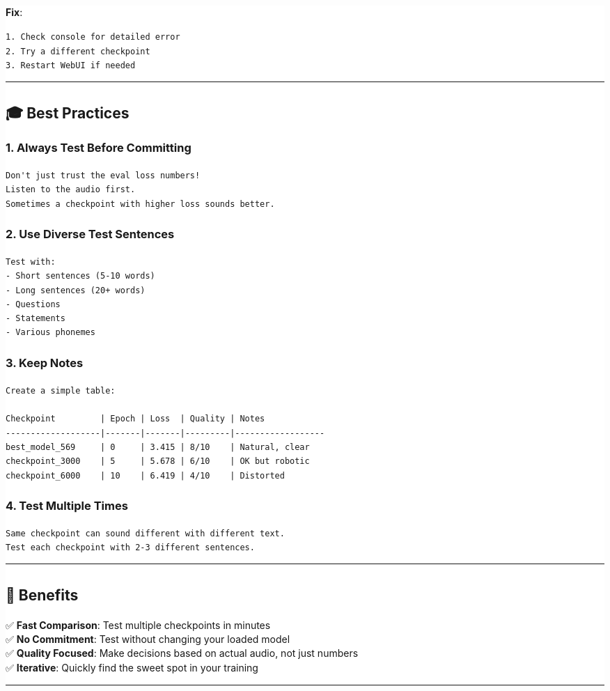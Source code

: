 **Fix**:
```
1. Check console for detailed error
2. Try a different checkpoint
3. Restart WebUI if needed
```

---

## 🎓 Best Practices

### 1. Always Test Before Committing
```
Don't just trust the eval loss numbers!
Listen to the audio first.
Sometimes a checkpoint with higher loss sounds better.
```

### 2. Use Diverse Test Sentences
```
Test with:
- Short sentences (5-10 words)
- Long sentences (20+ words)
- Questions
- Statements
- Various phonemes
```

### 3. Keep Notes
```
Create a simple table:

Checkpoint         | Epoch | Loss  | Quality | Notes
-------------------|-------|-------|---------|------------------
best_model_569     | 0     | 3.415 | 8/10    | Natural, clear
checkpoint_3000    | 5     | 5.678 | 6/10    | OK but robotic
checkpoint_6000    | 10    | 6.419 | 4/10    | Distorted
```

### 4. Test Multiple Times
```
Same checkpoint can sound different with different text.
Test each checkpoint with 2-3 different sentences.
```

---

## 🎉 Benefits

✅ **Fast Comparison**: Test multiple checkpoints in minutes  
✅ **No Commitment**: Test without changing your loaded model  
✅ **Quality Focused**: Make decisions based on actual audio, not just numbers  
✅ **Iterative**: Quickly find the sweet spot in your training  

---